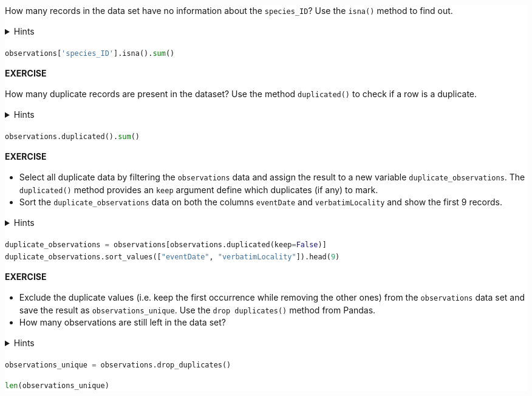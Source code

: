How many records in the data set have no information about the `species_ID`? Use the `isna()` method to find out.

<details><summary>Hints</summary></details>


```python clear_cell=true deletable=true editable=true jupyter={"outputs_hidden": false} run_control={"frozen": false, "read_only": false}
observations['species_ID'].isna().sum()
```


<div class="alert alert-success">

**EXERCISE**

How many duplicate records are present in the dataset? Use the method `duplicated()` to check if a row is a duplicate.

<details><summary>Hints</summary></details>


```python clear_cell=true deletable=true editable=true jupyter={"outputs_hidden": false} run_control={"frozen": false, "read_only": false}
observations.duplicated().sum()
```


<div class="alert alert-success">

**EXERCISE**

- Select all duplicate data by filtering the `observations` data and assign the result to a new variable `duplicate_observations`. The `duplicated()` method provides an `keep` argument define which duplicates (if any) to mark.
- Sort the `duplicate_observations` data on both the columns `eventDate` and `verbatimLocality` and show the first 9 records.

<details><summary>Hints</summary></details>


```python clear_cell=true deletable=true editable=true jupyter={"outputs_hidden": false} run_control={"frozen": false, "read_only": false}
duplicate_observations = observations[observations.duplicated(keep=False)]
duplicate_observations.sort_values(["eventDate", "verbatimLocality"]).head(9)
```


<div class="alert alert-success">

**EXERCISE**

- Exclude the duplicate values (i.e. keep the first occurrence while removing the other ones) from the `observations` data set and save the result as `observations_unique`. Use the `drop duplicates()` method from Pandas.
- How many observations are still left in the data set?    

<details><summary>Hints</summary></details>


```python clear_cell=true deletable=true editable=true run_control={"frozen": false, "read_only": false}
observations_unique = observations.drop_duplicates()
```

```python clear_cell=true deletable=true editable=true jupyter={"outputs_hidden": false} run_control={"frozen": false, "read_only": false}
len(observations_unique)
```
